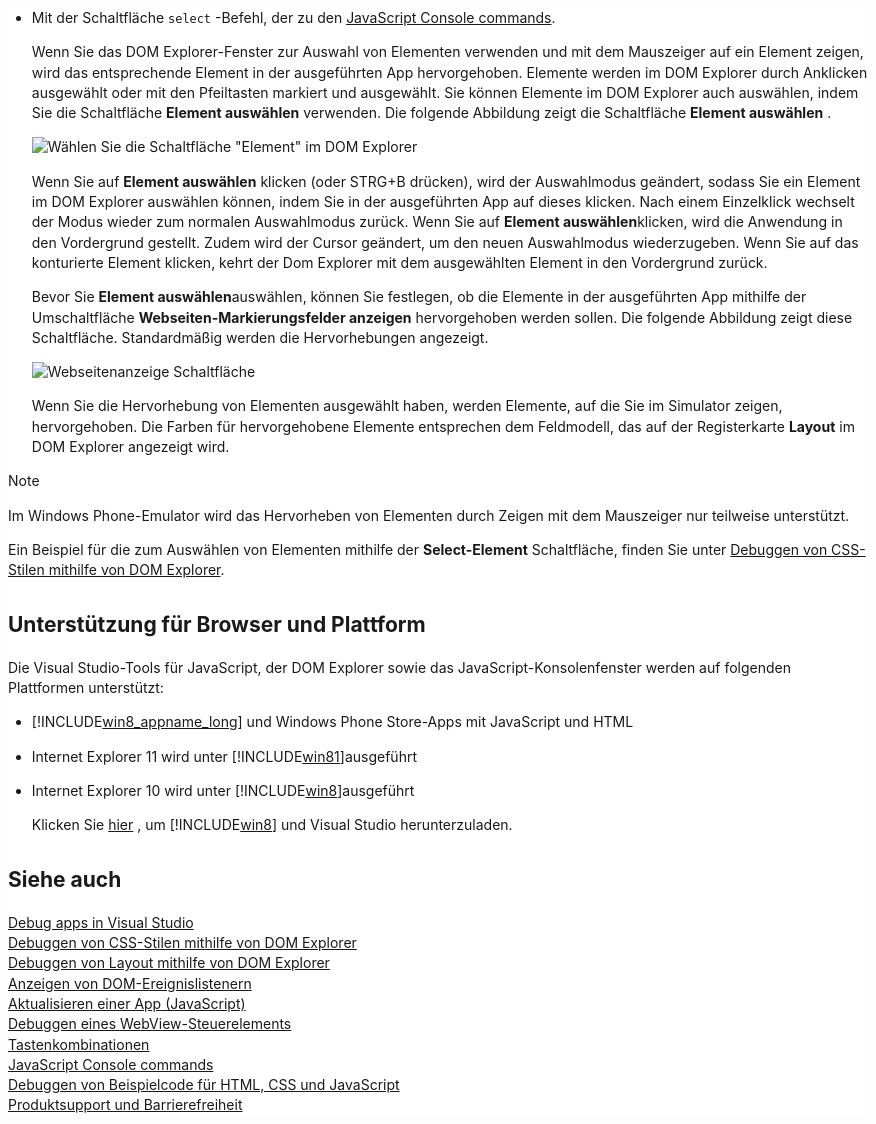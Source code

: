 - Mit der Schaltfläche `select` -Befehl, der zu den [JavaScript Console commands](../debugger/javascript-console-commands.md).  
  
  Wenn Sie das DOM Explorer-Fenster zur Auswahl von Elementen verwenden und mit dem Mauszeiger auf ein Element zeigen, wird das entsprechende Element in der ausgeführten App hervorgehoben. Elemente werden im DOM Explorer durch Anklicken ausgewählt oder mit den Pfeiltasten markiert und ausgewählt. Sie können Elemente im DOM Explorer auch auswählen, indem Sie die Schaltfläche **Element auswählen** verwenden. Die folgende Abbildung zeigt die Schaltfläche **Element auswählen** .  
  
  ![Wählen Sie die Schaltfläche "Element" im DOM Explorer](../debugger/media/js-dom-select-element-button.png "JS_DOM_Select_Element_Button")  
  
  Wenn Sie auf **Element auswählen** klicken (oder STRG+B drücken), wird der Auswahlmodus geändert, sodass Sie ein Element im DOM Explorer auswählen können, indem Sie in der ausgeführten App auf dieses klicken. Nach einem Einzelklick wechselt der Modus wieder zum normalen Auswahlmodus zurück. Wenn Sie auf **Element auswählen**klicken, wird die Anwendung in den Vordergrund gestellt. Zudem wird der Cursor geändert, um den neuen Auswahlmodus wiederzugeben. Wenn Sie auf das konturierte Element klicken, kehrt der Dom Explorer mit dem ausgewählten Element in den Vordergrund zurück.  
  
  Bevor Sie **Element auswählen**auswählen, können Sie festlegen, ob die Elemente in der ausgeführten App mithilfe der Umschaltfläche **Webseiten-Markierungsfelder anzeigen** hervorgehoben werden sollen. Die folgende Abbildung zeigt diese Schaltfläche. Standardmäßig werden die Hervorhebungen angezeigt.  
  
  ![Webseitenanzeige Schaltfläche](../debugger/media/js-dom-display-highlights-button.png "JS_DOM_Display_Highlights_Button")  
  
  Wenn Sie die Hervorhebung von Elementen ausgewählt haben, werden Elemente, auf die Sie im Simulator zeigen, hervorgehoben. Die Farben für hervorgehobene Elemente entsprechen dem Feldmodell, das auf der Registerkarte **Layout** im DOM Explorer angezeigt wird.  
  
> [!NOTE]
> Im Windows Phone-Emulator wird das Hervorheben von Elementen durch Zeigen mit dem Mauszeiger nur teilweise unterstützt.  
  
 Ein Beispiel für die zum Auswählen von Elementen mithilfe der **Select-Element** Schaltfläche, finden Sie unter [Debuggen von CSS-Stilen mithilfe von DOM Explorer](../debugger/debug-css-styles-using-dom-explorer.md).  
  
## <a name="BrowserSupport"></a> Unterstützung für Browser und Plattform  
 Die Visual Studio-Tools für JavaScript, der DOM Explorer sowie das JavaScript-Konsolenfenster werden auf folgenden Plattformen unterstützt:  
  
- [!INCLUDE[win8_appname_long](../includes/win8-appname-long-md.md)] und Windows Phone Store-Apps mit JavaScript und HTML  
  
- Internet Explorer 11 wird unter [!INCLUDE[win81](../includes/win81-md.md)]ausgeführt  
  
- Internet Explorer 10 wird unter [!INCLUDE[win8](../includes/win8-md.md)]ausgeführt  
  
  Klicken Sie [hier](https://developer.microsoft.com/windows/downloads/sdk-archive) , um [!INCLUDE[win8](../includes/win8-md.md)] und Visual Studio herunterzuladen.  
  
## <a name="see-also"></a>Siehe auch  
 [Debug apps in Visual Studio](../debugger/debug-store-apps-in-visual-studio.md)   
 [Debuggen von CSS-Stilen mithilfe von DOM Explorer](../debugger/debug-css-styles-using-dom-explorer.md)   
 [Debuggen von Layout mithilfe von DOM Explorer](../debugger/debug-layout-using-dom-explorer.md)   
 [Anzeigen von DOM-Ereignislistenern](../debugger/view-dom-event-listeners.md)   
 [Aktualisieren einer App (JavaScript)](../debugger/refresh-an-app-javascript.md)   
 [Debuggen eines WebView-Steuerelements](../debugger/debug-a-webview-control.md)   
 [Tastenkombinationen](../debugger/keyboard-shortcuts-html-and-javascript.md)   
 [JavaScript Console commands](../debugger/javascript-console-commands.md)   
 [Debuggen von Beispielcode für HTML, CSS und JavaScript](../debugger/debug-html-css-and-javascript-sample-code.md)   
 [Produktsupport und Barrierefreiheit](https://msdn.microsoft.com/library/tzbxw1af\(VS.120\).aspx)
